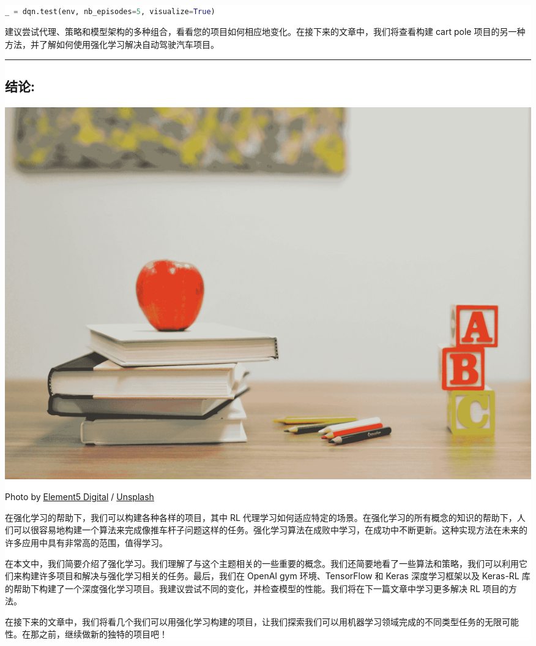 ```py
_ = dqn.test(env, nb_episodes=5, visualize=True)
```

建议尝试代理、策略和模型架构的多种组合，看看您的项目如何相应地变化。在接下来的文章中，我们将查看构建 cart pole 项目的另一种方法，并了解如何使用强化学习解决自动驾驶汽车项目。

* * *

## 结论:

![](img/a1d573dbeb0188fd68b9c45169d7b91a.png)

Photo by [Element5 Digital](https://unsplash.com/@element5digital?utm_source=ghost&utm_medium=referral&utm_campaign=api-credit) / [Unsplash](https://unsplash.com/?utm_source=ghost&utm_medium=referral&utm_campaign=api-credit)

在强化学习的帮助下，我们可以构建各种各样的项目，其中 RL 代理学习如何适应特定的场景。在强化学习的所有概念的知识的帮助下，人们可以很容易地构建一个算法来完成像推车杆子问题这样的任务。强化学习算法在成败中学习，在成功中不断更新。这种实现方法在未来的许多应用中具有非常高的范围，值得学习。

在本文中，我们简要介绍了强化学习。我们理解了与这个主题相关的一些重要的概念。我们还简要地看了一些算法和策略，我们可以利用它们来构建许多项目和解决与强化学习相关的任务。最后，我们在 OpenAI gym 环境、TensorFlow 和 Keras 深度学习框架以及 Keras-RL 库的帮助下构建了一个深度强化学习项目。我建议尝试不同的变化，并检查模型的性能。我们将在下一篇文章中学习更多解决 RL 项目的方法。

在接下来的文章中，我们将看几个我们可以用强化学习构建的项目，让我们探索我们可以用机器学习领域完成的不同类型任务的无限可能性。在那之前，继续做新的独特的项目吧！